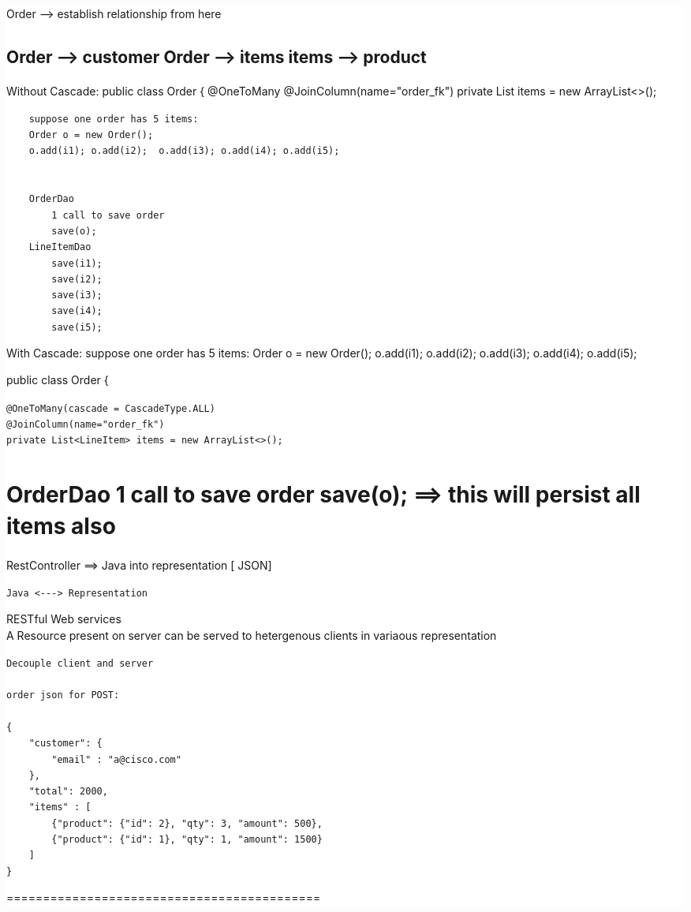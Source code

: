Order --> establish relationship from here

Order --> customer
Order --> items
items --> product
------------
Without Cascade:
public class Order {
	 @OneToMany 
	@JoinColumn(name="order_fk")
	private List<LineItem> items = new ArrayList<>();


		suppose one order has 5 items:
		Order o = new Order();
		o.add(i1); o.add(i2);  o.add(i3); o.add(i4); o.add(i5);


		OrderDao
			1 call to save order
			save(o);
		LineItemDao
			save(i1);
			save(i2);
			save(i3);
			save(i4);
			save(i5);

With Cascade:
	suppose one order has 5 items:
		Order o = new Order();
		o.add(i1); o.add(i2);  o.add(i3); o.add(i4); o.add(i5);

public class Order {
	 
	@OneToMany(cascade = CascadeType.ALL)
	@JoinColumn(name="order_fk")
	private List<LineItem> items = new ArrayList<>();

OrderDao
			1 call to save order
			save(o); ==> this will persist all items also
===========

RestController
	==> Java into representation [ JSON]

	Java <---> Representation

RESTful Web services	
	A Resource present on server can be served to hetergenous clients in variaous representation

	Decouple client and server

	order json for POST:

	{
		"customer": {
			"email" : "a@cisco.com"
		},
		"total": 2000,
		"items" : [
			{"product": {"id": 2}, "qty": 3, "amount": 500},
			{"product": {"id": 1}, "qty": 1, "amount": 1500}
		]
	}
===========================================


